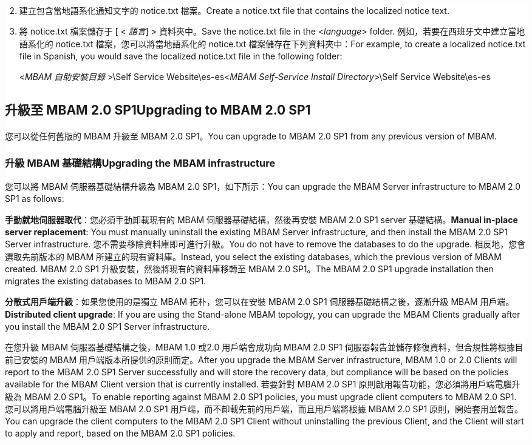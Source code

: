 

2.  <span data-ttu-id="54c04-208">建立包含當地語系化通知文字的 notice.txt 檔案。</span><span class="sxs-lookup"><span data-stu-id="54c04-208">Create a notice.txt file that contains the localized notice text.</span></span>

3.  <span data-ttu-id="54c04-209">將 notice.txt 檔案儲存于 [ &lt; *語言*] &gt; 資料夾中。</span><span class="sxs-lookup"><span data-stu-id="54c04-209">Save the notice.txt file in the &lt;*language*&gt; folder.</span></span> <span data-ttu-id="54c04-210">例如，若要在西班牙文中建立當地語系化的 notice.txt 檔案，您可以將當地語系化的 notice.txt 檔案儲存在下列資料夾中：</span><span class="sxs-lookup"><span data-stu-id="54c04-210">For example, to create a localized notice.txt file in Spanish, you would save the localized notice.txt file in the following folder:</span></span>

    <span data-ttu-id="54c04-211">&lt;*MBAM 自助安裝目錄* &gt;\\Self Service Website\\es-es</span><span class="sxs-lookup"><span data-stu-id="54c04-211">&lt;*MBAM Self-Service Install Directory*&gt;\\Self Service Website\\es-es</span></span>

## <span data-ttu-id="54c04-212">升級至 MBAM 2.0 SP1</span><span class="sxs-lookup"><span data-stu-id="54c04-212">Upgrading to MBAM 2.0 SP1</span></span>


<span data-ttu-id="54c04-213">您可以從任何舊版的 MBAM 升級至 MBAM 2.0 SP1。</span><span class="sxs-lookup"><span data-stu-id="54c04-213">You can upgrade to MBAM 2.0 SP1 from any previous version of MBAM.</span></span>

### <span data-ttu-id="54c04-214">升級 MBAM 基礎結構</span><span class="sxs-lookup"><span data-stu-id="54c04-214">Upgrading the MBAM infrastructure</span></span>

<span data-ttu-id="54c04-215">您可以將 MBAM 伺服器基礎結構升級為 MBAM 2.0 SP1，如下所示：</span><span class="sxs-lookup"><span data-stu-id="54c04-215">You can upgrade the MBAM Server infrastructure to MBAM 2.0 SP1 as follows:</span></span>

<span data-ttu-id="54c04-216">**手動就地伺服器取代**：您必須手動卸載現有的 MBAM 伺服器基礎結構，然後再安裝 MBAM 2.0 SP1 server 基礎結構。</span><span class="sxs-lookup"><span data-stu-id="54c04-216">**Manual in-place server replacement**: You must manually uninstall the existing MBAM Server infrastructure, and then install the MBAM 2.0 SP1 Server infrastructure.</span></span> <span data-ttu-id="54c04-217">您不需要移除資料庫即可進行升級。</span><span class="sxs-lookup"><span data-stu-id="54c04-217">You do not have to remove the databases to do the upgrade.</span></span> <span data-ttu-id="54c04-218">相反地，您會選取先前版本的 MBAM 所建立的現有資料庫。</span><span class="sxs-lookup"><span data-stu-id="54c04-218">Instead, you select the existing databases, which the previous version of MBAM created.</span></span> <span data-ttu-id="54c04-219">MBAM 2.0 SP1 升級安裝，然後將現有的資料庫移轉至 MBAM 2.0 SP1。</span><span class="sxs-lookup"><span data-stu-id="54c04-219">The MBAM 2.0 SP1 upgrade installation then migrates the existing databases to MBAM 2.0 SP1.</span></span>

<span data-ttu-id="54c04-220">**分散式用戶端升級**：如果您使用的是獨立 MBAM 拓朴，您可以在安裝 MBAM 2.0 SP1 伺服器基礎結構之後，逐漸升級 MBAM 用戶端。</span><span class="sxs-lookup"><span data-stu-id="54c04-220">**Distributed client upgrade**: If you are using the Stand-alone MBAM topology, you can upgrade the MBAM Clients gradually after you install the MBAM 2.0 SP1 Server infrastructure.</span></span>

<span data-ttu-id="54c04-221">在您升級 MBAM 伺服器基礎結構之後，MBAM 1.0 或2.0 用戶端會成功向 MBAM 2.0 SP1 伺服器報告並儲存修復資料，但合規性將根據目前已安裝的 MBAM 用戶端版本所提供的原則而定。</span><span class="sxs-lookup"><span data-stu-id="54c04-221">After you upgrade the MBAM Server infrastructure, MBAM 1.0 or 2.0 Clients will report to the MBAM 2.0 SP1 Server successfully and will store the recovery data, but compliance will be based on the policies available for the MBAM Client version that is currently installed.</span></span> <span data-ttu-id="54c04-222">若要針對 MBAM 2.0 SP1 原則啟用報告功能，您必須將用戶端電腦升級為 MBAM 2.0 SP1。</span><span class="sxs-lookup"><span data-stu-id="54c04-222">To enable reporting against MBAM 2.0 SP1 policies, you must upgrade client computers to MBAM 2.0 SP1.</span></span> <span data-ttu-id="54c04-223">您可以將用戶端電腦升級至 MBAM 2.0 SP1 用戶端，而不卸載先前的用戶端，而且用戶端將根據 MBAM 2.0 SP1 原則，開始套用並報告。</span><span class="sxs-lookup"><span data-stu-id="54c04-223">You can upgrade the client computers to the MBAM 2.0 SP1 Client without uninstalling the previous Client, and the Client will start to apply and report, based on the MBAM 2.0 SP1 policies.</span></span>

